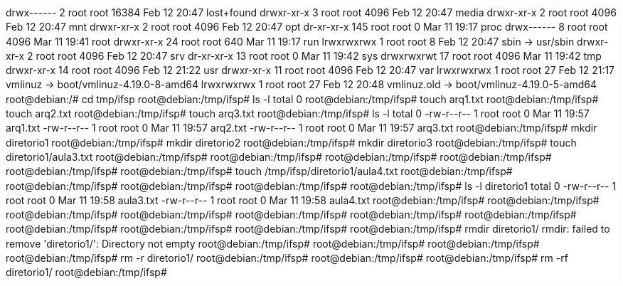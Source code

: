 drwx------   2 root root 16384 Feb 12 20:47 lost+found
drwxr-xr-x   3 root root  4096 Feb 12 20:47 media
drwxr-xr-x   2 root root  4096 Feb 12 20:47 mnt
drwxr-xr-x   2 root root  4096 Feb 12 20:47 opt
dr-xr-xr-x 145 root root     0 Mar 11 19:17 proc
drwx------   8 root root  4096 Mar 11 19:41 root
drwxr-xr-x  24 root root   640 Mar 11 19:17 run
lrwxrwxrwx   1 root root     8 Feb 12 20:47 sbin -> usr/sbin
drwxr-xr-x   2 root root  4096 Feb 12 20:47 srv
dr-xr-xr-x  13 root root     0 Mar 11 19:42 sys
drwxrwxrwt  17 root root  4096 Mar 11 19:42 tmp
drwxr-xr-x  14 root root  4096 Feb 12 21:22 usr
drwxr-xr-x  11 root root  4096 Feb 12 20:47 var
lrwxrwxrwx   1 root root    27 Feb 12 21:17 vmlinuz -> boot/vmlinuz-4.19.0-8-amd64
lrwxrwxrwx   1 root root    27 Feb 12 20:48 vmlinuz.old -> boot/vmlinuz-4.19.0-5-amd64
root@debian:/# cd tmp/ifsp
root@debian:/tmp/ifsp# ls -l
total 0
root@debian:/tmp/ifsp# touch arq1.txt
root@debian:/tmp/ifsp# touch arq2.txt
root@debian:/tmp/ifsp# touch arq3.txt
root@debian:/tmp/ifsp# ls -l
total 0
-rw-r--r-- 1 root root 0 Mar 11 19:57 arq1.txt
-rw-r--r-- 1 root root 0 Mar 11 19:57 arq2.txt
-rw-r--r-- 1 root root 0 Mar 11 19:57 arq3.txt
root@debian:/tmp/ifsp# mkdir diretorio1
root@debian:/tmp/ifsp# mkdir diretorio2
root@debian:/tmp/ifsp# mkdir diretorio3
root@debian:/tmp/ifsp# touch diretorio1/aula3.txt
root@debian:/tmp/ifsp# 
root@debian:/tmp/ifsp# 
root@debian:/tmp/ifsp# 
root@debian:/tmp/ifsp# 
root@debian:/tmp/ifsp# 
root@debian:/tmp/ifsp# touch /tmp/ifsp/diretorio1/aula4.txt
root@debian:/tmp/ifsp# 
root@debian:/tmp/ifsp# 
root@debian:/tmp/ifsp# 
root@debian:/tmp/ifsp# 
root@debian:/tmp/ifsp# ls -l diretorio1
total 0
-rw-r--r-- 1 root root 0 Mar 11 19:58 aula3.txt
-rw-r--r-- 1 root root 0 Mar 11 19:58 aula4.txt
root@debian:/tmp/ifsp# 
root@debian:/tmp/ifsp# 
root@debian:/tmp/ifsp# 
root@debian:/tmp/ifsp# 
root@debian:/tmp/ifsp# 
root@debian:/tmp/ifsp# 
root@debian:/tmp/ifsp# 
root@debian:/tmp/ifsp# 
root@debian:/tmp/ifsp# 
root@debian:/tmp/ifsp# 
root@debian:/tmp/ifsp# rmdir diretorio1/
rmdir: failed to remove 'diretorio1/': Directory not empty
root@debian:/tmp/ifsp# 
root@debian:/tmp/ifsp# 
root@debian:/tmp/ifsp# 
root@debian:/tmp/ifsp# rm -r diretorio1/
root@debian:/tmp/ifsp# 
root@debian:/tmp/ifsp# 
root@debian:/tmp/ifsp# rm -rf diretorio1/
root@debian:/tmp/ifsp# 